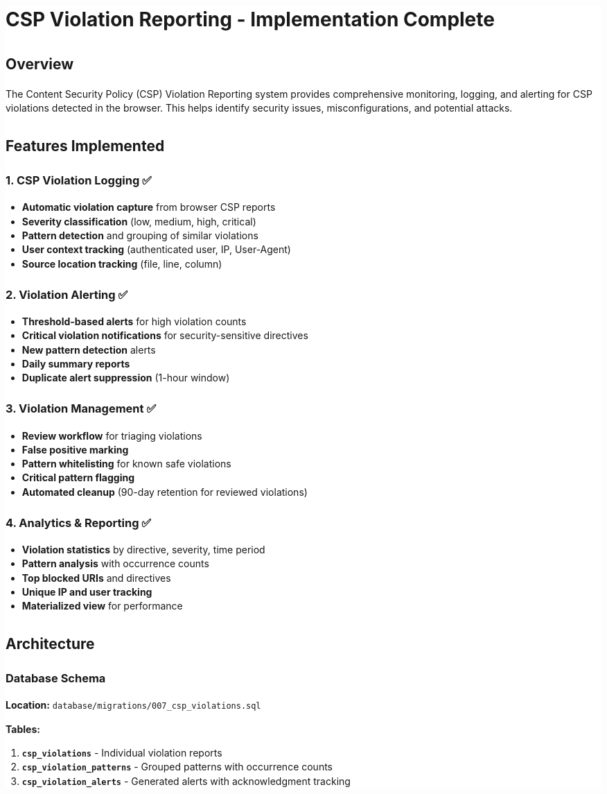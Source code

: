 # CSP Violation Reporting - Implementation Complete

## Overview
The Content Security Policy (CSP) Violation Reporting system provides comprehensive monitoring, logging, and alerting for CSP violations detected in the browser. This helps identify security issues, misconfigurations, and potential attacks.

## Features Implemented

### 1. CSP Violation Logging ✅
- **Automatic violation capture** from browser CSP reports
- **Severity classification** (low, medium, high, critical)
- **Pattern detection** and grouping of similar violations
- **User context tracking** (authenticated user, IP, User-Agent)
- **Source location tracking** (file, line, column)

### 2. Violation Alerting ✅
- **Threshold-based alerts** for high violation counts
- **Critical violation notifications** for security-sensitive directives
- **New pattern detection** alerts
- **Daily summary reports**
- **Duplicate alert suppression** (1-hour window)

### 3. Violation Management ✅
- **Review workflow** for triaging violations
- **False positive marking**
- **Pattern whitelisting** for known safe violations
- **Critical pattern flagging**
- **Automated cleanup** (90-day retention for reviewed violations)

### 4. Analytics & Reporting ✅
- **Violation statistics** by directive, severity, time period
- **Pattern analysis** with occurrence counts
- **Top blocked URIs** and directives
- **Unique IP and user tracking**
- **Materialized view** for performance

## Architecture

### Database Schema
**Location:** `database/migrations/007_csp_violations.sql`

**Tables:**
1. **`csp_violations`** - Individual violation reports
2. **`csp_violation_patterns`** - Grouped patterns with occurrence counts
3. **`csp_violation_alerts`** - Generated alerts with acknowledgment tracking
